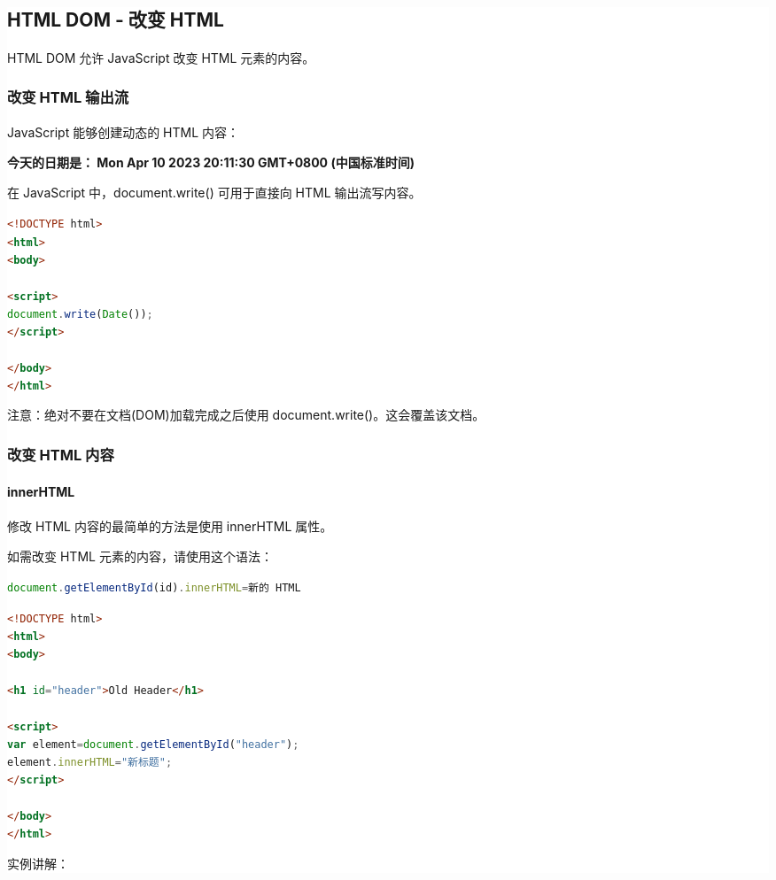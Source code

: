 ## HTML DOM - 改变 HTML

HTML DOM 允许 JavaScript 改变 HTML 元素的内容。

### 改变 HTML 输出流

JavaScript 能够创建动态的 HTML 内容：

**今天的日期是： Mon Apr 10 2023 20:11:30 GMT+0800 (中国标准时间)**

在 JavaScript 中，document.write() 可用于直接向 HTML 输出流写内容。

```html
<!DOCTYPE html>
<html>
<body>

<script>
document.write(Date());
</script>

</body>
</html>
```

注意：绝对不要在文档(DOM)加载完成之后使用 document.write()。这会覆盖该文档。

### 改变 HTML 内容

#### innerHTML

修改 HTML 内容的最简单的方法是使用 innerHTML 属性。

如需改变 HTML 元素的内容，请使用这个语法：

```js
document.getElementById(id).innerHTML=新的 HTML
```

```html
<!DOCTYPE html>
<html>
<body>

<h1 id="header">Old Header</h1>

<script>
var element=document.getElementById("header");
element.innerHTML="新标题";
</script>

</body>
</html>
```

实例讲解：
